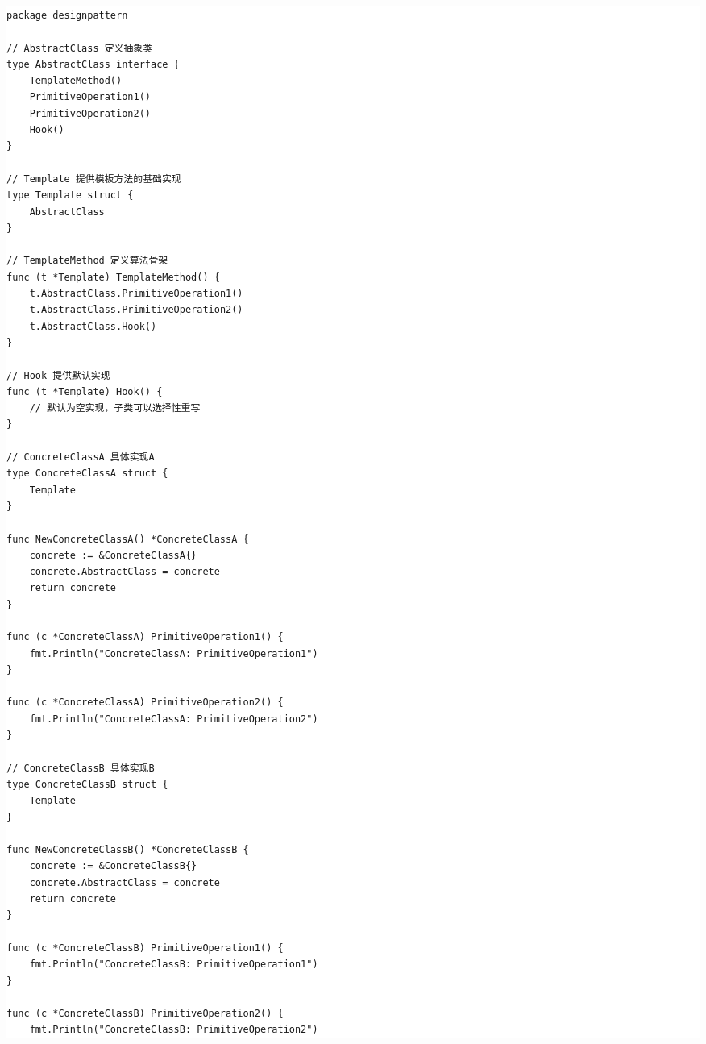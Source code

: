 ```golang
package designpattern

// AbstractClass 定义抽象类
type AbstractClass interface {
    TemplateMethod()
    PrimitiveOperation1()
    PrimitiveOperation2()
    Hook()
}

// Template 提供模板方法的基础实现
type Template struct {
    AbstractClass
}

// TemplateMethod 定义算法骨架
func (t *Template) TemplateMethod() {
    t.AbstractClass.PrimitiveOperation1()
    t.AbstractClass.PrimitiveOperation2()
    t.AbstractClass.Hook()
}

// Hook 提供默认实现
func (t *Template) Hook() {
    // 默认为空实现，子类可以选择性重写
}

// ConcreteClassA 具体实现A
type ConcreteClassA struct {
    Template
}

func NewConcreteClassA() *ConcreteClassA {
    concrete := &ConcreteClassA{}
    concrete.AbstractClass = concrete
    return concrete
}

func (c *ConcreteClassA) PrimitiveOperation1() {
    fmt.Println("ConcreteClassA: PrimitiveOperation1")
}

func (c *ConcreteClassA) PrimitiveOperation2() {
    fmt.Println("ConcreteClassA: PrimitiveOperation2")
}

// ConcreteClassB 具体实现B
type ConcreteClassB struct {
    Template
}

func NewConcreteClassB() *ConcreteClassB {
    concrete := &ConcreteClassB{}
    concrete.AbstractClass = concrete
    return concrete
}

func (c *ConcreteClassB) PrimitiveOperation1() {
    fmt.Println("ConcreteClassB: PrimitiveOperation1")
}

func (c *ConcreteClassB) PrimitiveOperation2() {
    fmt.Println("ConcreteClassB: PrimitiveOperation2")
```